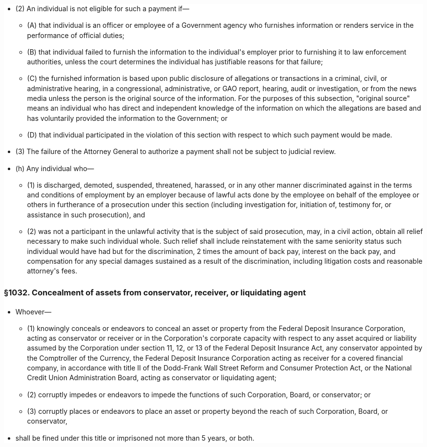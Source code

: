 * (2) An individual is not eligible for such a payment if—

  * (A) that individual is an officer or employee of a Government agency who furnishes information or renders service in the performance of official duties;

  * (B) that individual failed to furnish the information to the individual's employer prior to furnishing it to law enforcement authorities, unless the court determines the individual has justifiable reasons for that failure;

  * (C) the furnished information is based upon public disclosure of allegations or transactions in a criminal, civil, or administrative hearing, in a congressional, administrative, or GAO report, hearing, audit or investigation, or from the news media unless the person is the original source of the information. For the purposes of this subsection, "original source" means an individual who has direct and independent knowledge of the information on which the allegations are based and has voluntarily provided the information to the Government; or

  * (D) that individual participated in the violation of this section with respect to which such payment would be made.


* (3) The failure of the Attorney General to authorize a payment shall not be subject to judicial review.

* (h) Any individual who—

  * (1) is discharged, demoted, suspended, threatened, harassed, or in any other manner discriminated against in the terms and conditions of employment by an employer because of lawful acts done by the employee on behalf of the employee or others in furtherance of a prosecution under this section (including investigation for, initiation of, testimony for, or assistance in such prosecution), and

  * (2) was not a participant in the unlawful activity that is the subject of said prosecution, may, in a civil action, obtain all relief necessary to make such individual whole. Such relief shall include reinstatement with the same seniority status such individual would have had but for the discrimination, 2 times the amount of back pay, interest on the back pay, and compensation for any special damages sustained as a result of the discrimination, including litigation costs and reasonable attorney's fees.

### §1032. Concealment of assets from conservator, receiver, or liquidating agent
* Whoever—

  * (1) knowingly conceals or endeavors to conceal an asset or property from the Federal Deposit Insurance Corporation, acting as conservator or receiver or in the Corporation's corporate capacity with respect to any asset acquired or liability assumed by the Corporation under section 11, 12, or 13 of the Federal Deposit Insurance Act, any conservator appointed by the Comptroller of the Currency, the Federal Deposit Insurance Corporation acting as receiver for a covered financial company, in accordance with title II of the Dodd-Frank Wall Street Reform and Consumer Protection Act, or the National Credit Union Administration Board, acting as conservator or liquidating agent;

  * (2) corruptly impedes or endeavors to impede the functions of such Corporation, Board, or conservator; or

  * (3) corruptly places or endeavors to place an asset or property beyond the reach of such Corporation, Board, or conservator,


* shall be fined under this title or imprisoned not more than 5 years, or both.
